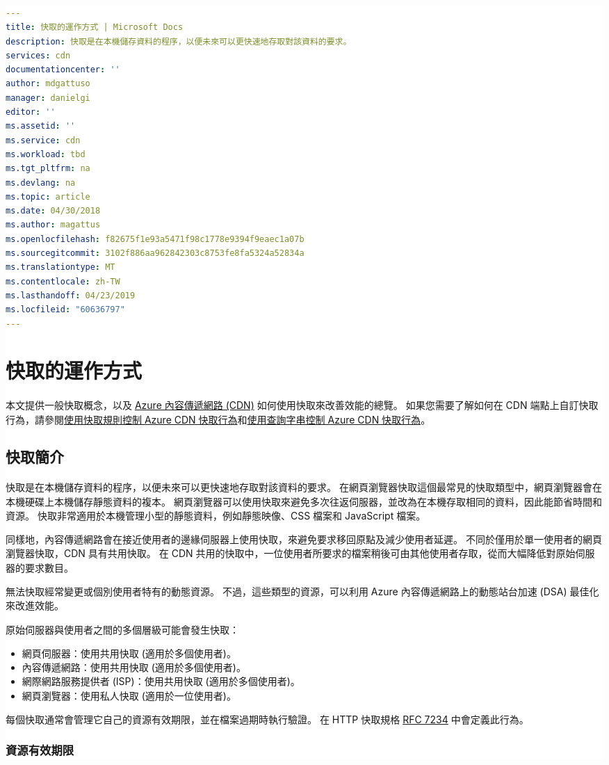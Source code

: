 ```yaml
---
title: 快取的運作方式 | Microsoft Docs
description: 快取是在本機儲存資料的程序，以便未來可以更快速地存取對該資料的要求。
services: cdn
documentationcenter: ''
author: mdgattuso
manager: danielgi
editor: ''
ms.assetid: ''
ms.service: cdn
ms.workload: tbd
ms.tgt_pltfrm: na
ms.devlang: na
ms.topic: article
ms.date: 04/30/2018
ms.author: magattus
ms.openlocfilehash: f82675f1e93a5471f98c1778e9394f9eaec1a07b
ms.sourcegitcommit: 3102f886aa962842303c8753fe8fa5324a52834a
ms.translationtype: MT
ms.contentlocale: zh-TW
ms.lasthandoff: 04/23/2019
ms.locfileid: "60636797"
---
```

# <a name="how-caching-works"></a>快取的運作方式

本文提供一般快取概念，以及 [Azure 內容傳遞網路 (CDN)](cdn-overview.md) 如何使用快取來改善效能的總覽。 如果您需要了解如何在 CDN 端點上自訂快取行為，請參閱[使用快取規則控制 Azure CDN 快取行為](cdn-caching-rules.md)和[使用查詢字串控制 Azure CDN 快取行為](cdn-query-string.md)。

## <a name="introduction-to-caching"></a>快取簡介

快取是在本機儲存資料的程序，以便未來可以更快速地存取對該資料的要求。 在網頁瀏覽器快取這個最常見的快取類型中，網頁瀏覽器會在本機硬碟上本機儲存靜態資料的複本。 網頁瀏覽器可以使用快取來避免多次往返伺服器，並改為在本機存取相同的資料，因此能節省時間和資源。 快取非常適用於本機管理小型的靜態資料，例如靜態映像、CSS 檔案和 JavaScript 檔案。

同樣地，內容傳遞網路會在接近使用者的邊緣伺服器上使用快取，來避免要求移回原點及減少使用者延遲。 不同於僅用於單一使用者的網頁瀏覽器快取，CDN 具有共用快取。 在 CDN 共用的快取中，一位使用者所要求的檔案稍後可由其他使用者存取，從而大幅降低對原始伺服器的要求數目。

無法快取經常變更或個別使用者特有的動態資源。 不過，這些類型的資源，可以利用 Azure 內容傳遞網路上的動態站台加速 (DSA) 最佳化來改進效能。

原始伺服器與使用者之間的多個層級可能會發生快取：

- 網頁伺服器：使用共用快取 (適用於多個使用者)。
- 內容傳遞網路：使用共用快取 (適用於多個使用者)。
- 網際網路服務提供者 (ISP)：使用共用快取 (適用於多個使用者)。
- 網頁瀏覽器：使用私人快取 (適用於一位使用者)。

每個快取通常會管理它自己的資源有效期限，並在檔案過期時執行驗證。 在 HTTP 快取規格 [RFC 7234](https://tools.ietf.org/html/rfc7234) 中會定義此行為。

### <a name="resource-freshness"></a>資源有效期限
